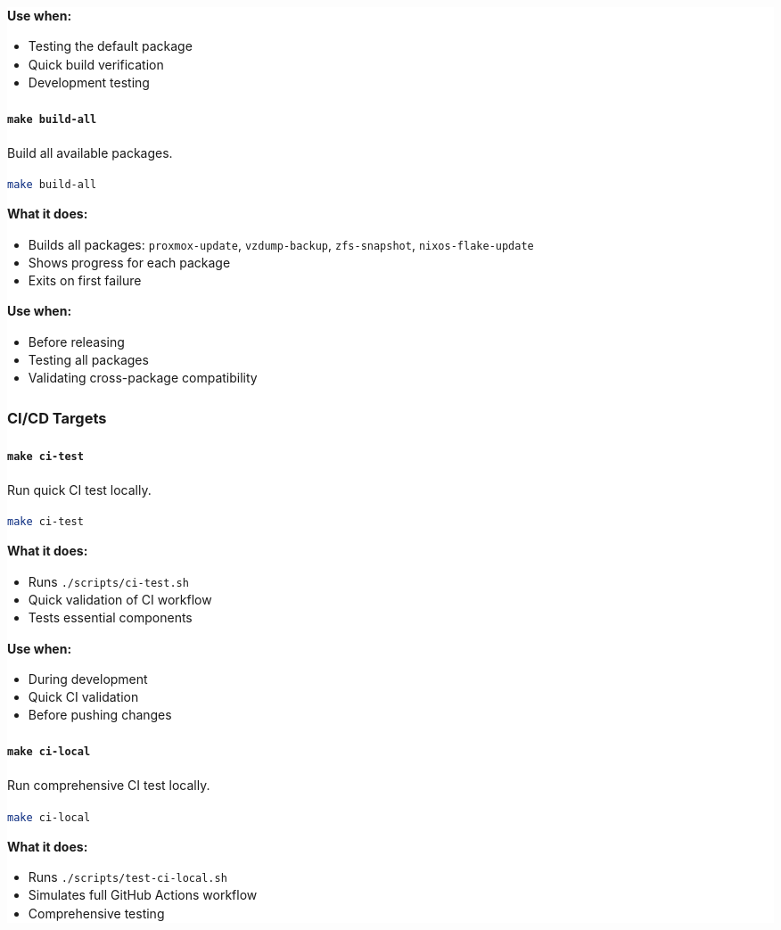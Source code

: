 **Use when:**

- Testing the default package
- Quick build verification
- Development testing

#### `make build-all`

Build all available packages.

```bash
make build-all
```

**What it does:**

- Builds all packages: `proxmox-update`, `vzdump-backup`, `zfs-snapshot`, `nixos-flake-update`
- Shows progress for each package
- Exits on first failure

**Use when:**

- Before releasing
- Testing all packages
- Validating cross-package compatibility

### CI/CD Targets

#### `make ci-test`

Run quick CI test locally.

```bash
make ci-test
```

**What it does:**

- Runs `./scripts/ci-test.sh`
- Quick validation of CI workflow
- Tests essential components

**Use when:**

- During development
- Quick CI validation
- Before pushing changes

#### `make ci-local`

Run comprehensive CI test locally.

```bash
make ci-local
```

**What it does:**

- Runs `./scripts/test-ci-local.sh`
- Simulates full GitHub Actions workflow
- Comprehensive testing
